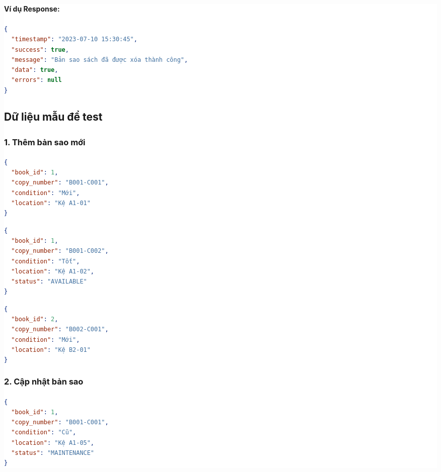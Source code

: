 #### Ví dụ Response:

```json
{
  "timestamp": "2023-07-10 15:30:45",
  "success": true,
  "message": "Bản sao sách đã được xóa thành công",
  "data": true,
  "errors": null
}
```

## Dữ liệu mẫu để test

### 1. Thêm bản sao mới

```json
{
  "book_id": 1,
  "copy_number": "B001-C001",
  "condition": "Mới",
  "location": "Kệ A1-01"
}
```

```json
{
  "book_id": 1,
  "copy_number": "B001-C002",
  "condition": "Tốt",
  "location": "Kệ A1-02",
  "status": "AVAILABLE"
}
```

```json
{
  "book_id": 2,
  "copy_number": "B002-C001",
  "condition": "Mới",
  "location": "Kệ B2-01"
}
```

### 2. Cập nhật bản sao

```json
{
  "book_id": 1,
  "copy_number": "B001-C001",
  "condition": "Cũ",
  "location": "Kệ A1-05",
  "status": "MAINTENANCE"
}
```
